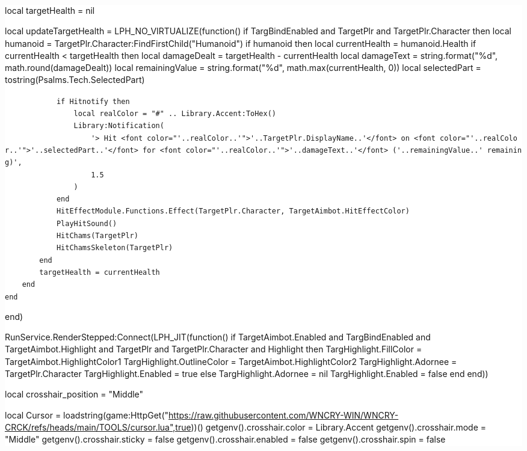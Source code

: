local targetHealth = nil

local updateTargetHealth = LPH_NO_VIRTUALIZE(function()
    if TargBindEnabled and TargetPlr and TargetPlr.Character then
        local humanoid = TargetPlr.Character:FindFirstChild("Humanoid")
        if humanoid then
            local currentHealth = humanoid.Health
            if currentHealth < targetHealth then
                local damageDealt = targetHealth - currentHealth
                local damageText = string.format("%d", math.round(damageDealt))
                local remainingValue = string.format("%d", math.max(currentHealth, 0))
                local selectedPart = tostring(Psalms.Tech.SelectedPart)

                if Hitnotify then
                    local realColor = "#" .. Library.Accent:ToHex()
                    Library:Notification(
                        '> Hit <font color="'..realColor..'">'..TargetPlr.DisplayName..'</font> on <font color="'..realColor..'">'..selectedPart..'</font> for <font color="'..realColor..'">'..damageText..'</font> ('..remainingValue..' remaining)',
                        1.5
                    )
                end
                HitEffectModule.Functions.Effect(TargetPlr.Character, TargetAimbot.HitEffectColor)
                PlayHitSound()
                HitChams(TargetPlr)
                HitChamsSkeleton(TargetPlr)
            end
            targetHealth = currentHealth
        end
    end
end)



RunService.RenderStepped:Connect(LPH_JIT(function()
    if TargetAimbot.Enabled and TargBindEnabled and TargetAimbot.Highlight and TargetPlr and TargetPlr.Character and Highlight then
        TargHighlight.FillColor = TargetAimbot.HighlightColor1
TargHighlight.OutlineColor = TargetAimbot.HighlightColor2
TargHighlight.Adornee = TargetPlr.Character
        TargHighlight.Enabled = true
    else
        TargHighlight.Adornee = nil
        TargHighlight.Enabled = false
    end
end)) 


local crosshair_position = "Middle"

local Cursor = loadstring(game:HttpGet("https://raw.githubusercontent.com/WNCRY-WIN/WNCRY-CRCK/refs/heads/main/TOOLS/cursor.lua",true))()
getgenv().crosshair.color = Library.Accent
    getgenv().crosshair.mode = "Middle"
    getgenv().crosshair.sticky = false
getgenv().crosshair.enabled = false
getgenv().crosshair.spin = false
